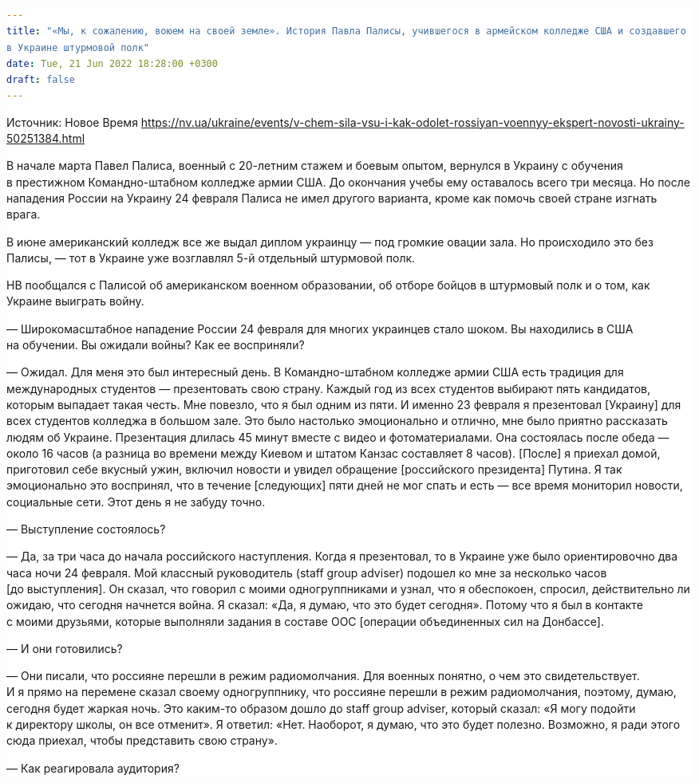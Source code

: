```yaml
---
title: "«Мы, к сожалению, воюем на своей земле». История Павла Палисы, учившегося в армейском колледже США и создавшего в Украине штурмовой полк"
date: Tue, 21 Jun 2022 18:28:00 +0300
draft: false
---
```

Источник: Новое Время https://nv.ua/ukraine/events/v-chem-sila-vsu-i-kak-odolet-rossiyan-voennyy-ekspert-novosti-ukrainy-50251384.html


В начале марта Павел Палиса, военный с 20-летним стажем и боевым опытом, вернулся в Украину с обучения в престижном Командно-штабном колледже армии США. До окончания учебы ему оставалось всего три месяца. Но после нападения России на Украину 24 февраля Палиса не имел другого варианта, кроме как помочь своей стране изгнать врага.

В июне американский колледж все же выдал диплом украинцу — под громкие овации зала. Но происходило это без Палисы, — тот в Украине уже возглавлял 5-й отдельный штурмовой полк.

НВ пообщался с Палисой об американском военном образовании, об отборе бойцов в штурмовый полк и о том, как Украине выиграть войну.

— Широкомасштабное нападение России 24 февраля для многих украинцев стало шоком. Вы находились в США на обучении. Вы ожидали войны? Как ее восприняли?

— Ожидал. Для меня это был интересный день. В Командно-штабном колледже армии США есть традиция для международных студентов — презентовать свою страну. Каждый год из всех студентов выбирают пять кандидатов, которым выпадает такая честь. Мне повезло, что я был одним из пяти. И именно 23 февраля я презентовал [Украину] для всех студентов колледжа в большом зале. Это было настолько эмоционально и отлично, мне было приятно рассказать людям об Украине. Презентация длилась 45 минут вместе с видео и фотоматериалами. Она состоялась после обеда — около 16 часов (а разница во времени между Киевом и штатом Канзас составляет 8 часов). [После] я приехал домой, приготовил себе вкусный ужин, включил новости и увидел обращение [российского президента] Путина. Я так эмоционально это воспринял, что в течение [следующих] пяти дней не мог спать и есть — все время мониторил новости, социальные сети. Этот день я не забуду точно.

— Выступление состоялось?

— Да, за три часа до начала российского наступления. Когда я презентовал, то в Украине уже было ориентировочно два часа ночи 24 февраля. Мой классный руководитель (staff group adviser) подошел ко мне за несколько часов [до выступления]. Он сказал, что говорил с моими одногруппниками и узнал, что я обеспокоен, спросил, действительно ли ожидаю, что сегодня начнется война. Я сказал: «Да, я думаю, что это будет сегодня». Потому что я был в контакте с моими друзьями, которые выполняли задания в составе ООС [операции объединенных сил на Донбассе].

— И они готовились?

— Они писали, что россияне перешли в режим радиомолчания. Для военных понятно, о чем это свидетельствует. И я прямо на перемене сказал своему одногруппнику, что россияне перешли в режим радиомолчания, поэтому, думаю, сегодня будет жаркая ночь. Это каким-то образом дошло до staff group adviser, который сказал: «Я могу подойти к директору школы, он все отменит». Я ответил: «Нет. Наоборот, я думаю, что это будет полезно. Возможно, я ради этого сюда приехал, чтобы представить свою страну».

— Как реагировала аудитория?
